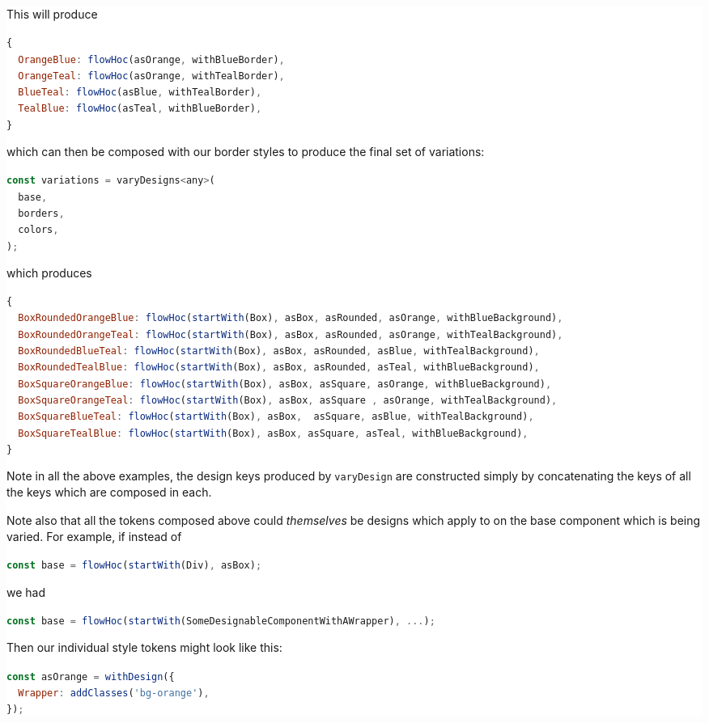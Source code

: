 This will produce
```js
{
  OrangeBlue: flowHoc(asOrange, withBlueBorder),
  OrangeTeal: flowHoc(asOrange, withTealBorder),
  BlueTeal: flowHoc(asBlue, withTealBorder),
  TealBlue: flowHoc(asTeal, withBlueBorder),
}
```
which can then be composed with our border styles to produce the final
set of variations:
```js
const variations = varyDesigns<any>(
  base,
  borders,
  colors,
);
```
which produces
```js
{
  BoxRoundedOrangeBlue: flowHoc(startWith(Box), asBox, asRounded, asOrange, withBlueBackground),
  BoxRoundedOrangeTeal: flowHoc(startWith(Box), asBox, asRounded, asOrange, withTealBackground),
  BoxRoundedBlueTeal: flowHoc(startWith(Box), asBox, asRounded, asBlue, withTealBackground),
  BoxRoundedTealBlue: flowHoc(startWith(Box), asBox, asRounded, asTeal, withBlueBackground),
  BoxSquareOrangeBlue: flowHoc(startWith(Box), asBox, asSquare, asOrange, withBlueBackground),
  BoxSquareOrangeTeal: flowHoc(startWith(Box), asBox, asSquare , asOrange, withTealBackground),
  BoxSquareBlueTeal: flowHoc(startWith(Box), asBox,  asSquare, asBlue, withTealBackground),
  BoxSquareTealBlue: flowHoc(startWith(Box), asBox, asSquare, asTeal, withBlueBackground),
}
```
Note in all the above examples, the design keys produced by `varyDesign` are
constructed simply by concatenating the keys of all the keys which are composed
in each.

Note also that all the tokens composed above could *themselves* be designs which
apply to on the base component which is being varied. For example, if
instead of
```js
const base = flowHoc(startWith(Div), asBox);
```
we had
```js
const base = flowHoc(startWith(SomeDesignableComponentWithAWrapper), ...);
```
Then our individual style tokens might look like this:
```js
const asOrange = withDesign({
  Wrapper: addClasses('bg-orange'),
});
```
